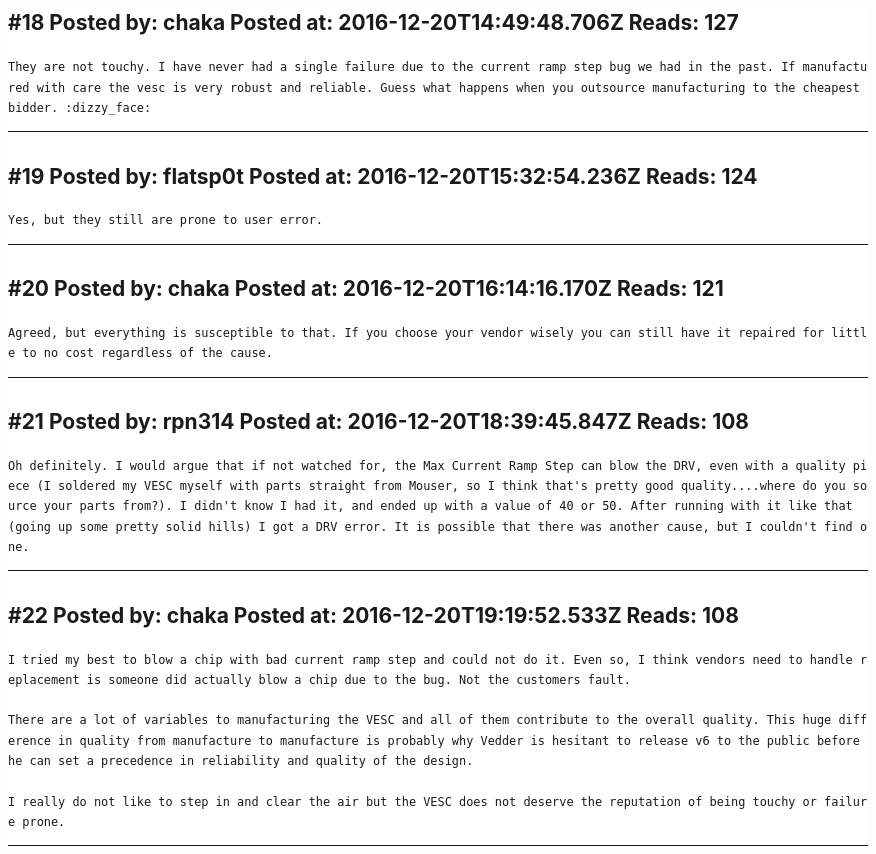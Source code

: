 ## \#18 Posted by: chaka Posted at: 2016-12-20T14:49:48.706Z Reads: 127

```
They are not touchy. I have never had a single failure due to the current ramp step bug we had in the past. If manufactured with care the vesc is very robust and reliable. Guess what happens when you outsource manufacturing to the cheapest bidder. :dizzy_face:
```

---
## \#19 Posted by: flatsp0t Posted at: 2016-12-20T15:32:54.236Z Reads: 124

```
Yes, but they still are prone to user error.
```

---
## \#20 Posted by: chaka Posted at: 2016-12-20T16:14:16.170Z Reads: 121

```
Agreed, but everything is susceptible to that. If you choose your vendor wisely you can still have it repaired for little to no cost regardless of the cause.
```

---
## \#21 Posted by: rpn314 Posted at: 2016-12-20T18:39:45.847Z Reads: 108

```
Oh definitely. I would argue that if not watched for, the Max Current Ramp Step can blow the DRV, even with a quality piece (I soldered my VESC myself with parts straight from Mouser, so I think that's pretty good quality....where do you source your parts from?). I didn't know I had it, and ended up with a value of 40 or 50. After running with it like that (going up some pretty solid hills) I got a DRV error. It is possible that there was another cause, but I couldn't find one.
```

---
## \#22 Posted by: chaka Posted at: 2016-12-20T19:19:52.533Z Reads: 108

```
I tried my best to blow a chip with bad current ramp step and could not do it. Even so, I think vendors need to handle replacement is someone did actually blow a chip due to the bug. Not the customers fault. 

There are a lot of variables to manufacturing the VESC and all of them contribute to the overall quality. This huge difference in quality from manufacture to manufacture is probably why Vedder is hesitant to release v6 to the public before he can set a precedence in reliability and quality of the design. 

I really do not like to step in and clear the air but the VESC does not deserve the reputation of being touchy or failure prone.
```

---